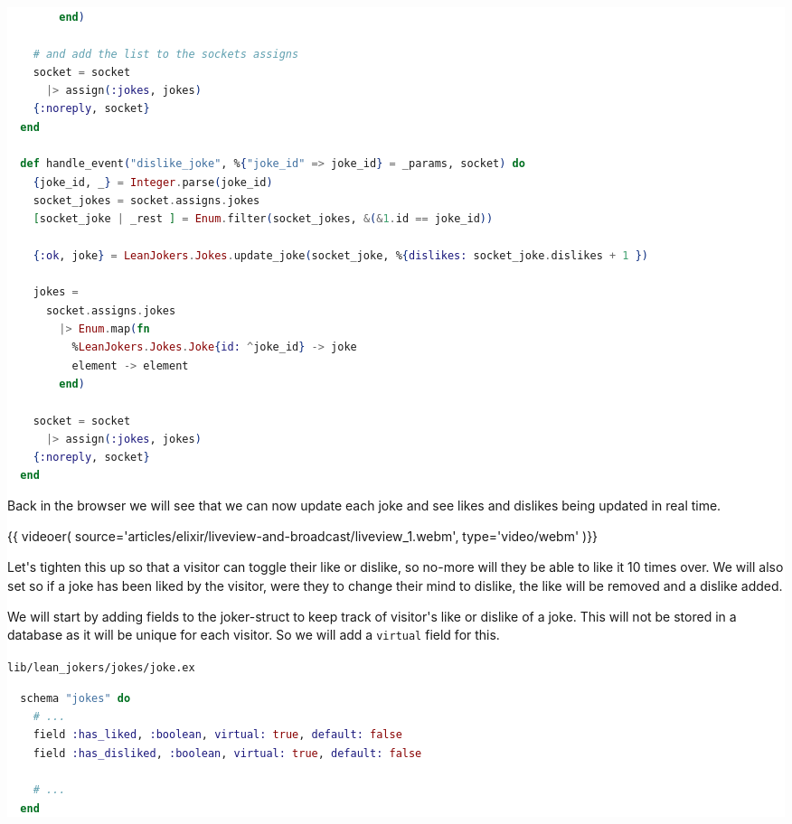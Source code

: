 ```ex
        end)

    # and add the list to the sockets assigns
    socket = socket
      |> assign(:jokes, jokes)
    {:noreply, socket}
  end

  def handle_event("dislike_joke", %{"joke_id" => joke_id} = _params, socket) do
    {joke_id, _} = Integer.parse(joke_id)
    socket_jokes = socket.assigns.jokes
    [socket_joke | _rest ] = Enum.filter(socket_jokes, &(&1.id == joke_id))

    {:ok, joke} = LeanJokers.Jokes.update_joke(socket_joke, %{dislikes: socket_joke.dislikes + 1 })

    jokes =
      socket.assigns.jokes
        |> Enum.map(fn
          %LeanJokers.Jokes.Joke{id: ^joke_id} -> joke
          element -> element
        end)

    socket = socket
      |> assign(:jokes, jokes)
    {:noreply, socket}
  end
```

Back in the browser we will see that we can now update each joke and see likes and dislikes being updated in real time. 

{{ videoer(
  source='articles/elixir/liveview-and-broadcast/liveview_1.webm',
  type='video/webm'
)}}  

Let's tighten this up so that a visitor can toggle their like or dislike, so no-more will they be able to like it 10 times over. We will also set so if a joke has been liked by the visitor, were they to change their mind to dislike, the like will be removed and a dislike added.

We will start by adding fields to the joker-struct to keep track of visitor's like or dislike of a joke. This will not be stored in a database as it will be unique for each visitor. So we will add a `virtual` field for this. 

`lib/lean_jokers/jokes/joke.ex`
```ex
  schema "jokes" do
    # ...
    field :has_liked, :boolean, virtual: true, default: false
    field :has_disliked, :boolean, virtual: true, default: false

    # ...
  end
```
